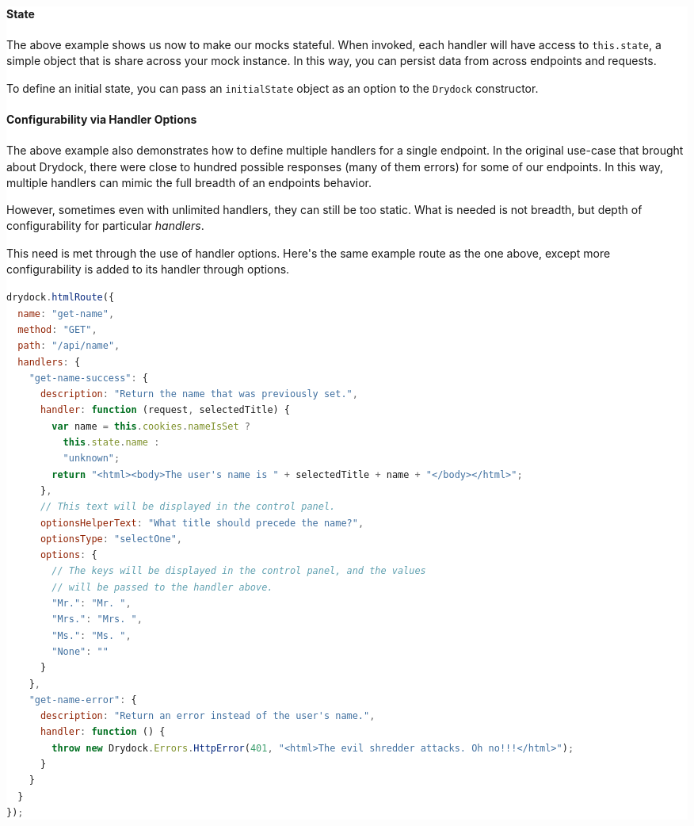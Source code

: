 
#### State

The above example shows us now to make our mocks stateful.  When invoked, each handler will have access to `this.state`, a simple object that is share across your mock instance.  In this way, you can persist data from across endpoints and requests.

To define an initial state, you can pass an `initialState` object as an option to the `Drydock` constructor.


#### Configurability via Handler Options

The above example also demonstrates how to define multiple handlers for a single endpoint.  In the original use-case that brought about Drydock, there were close to hundred possible responses (many of them errors) for some of our endpoints.  In this way, multiple handlers can mimic the full breadth of an endpoints behavior.

However, sometimes even with unlimited handlers, they can still be too static.  What is needed is not breadth, but depth of configurability for particular _handlers_.

This need is met through the use of handler options.  Here's the same example route as the one above, except more configurability is added to its handler through options.

```javascript
drydock.htmlRoute({
  name: "get-name",
  method: "GET",
  path: "/api/name",
  handlers: {
    "get-name-success": {
      description: "Return the name that was previously set.",
      handler: function (request, selectedTitle) {
        var name = this.cookies.nameIsSet ?
          this.state.name :
          "unknown";
        return "<html><body>The user's name is " + selectedTitle + name + "</body></html>";
      },
      // This text will be displayed in the control panel.
      optionsHelperText: "What title should precede the name?",
      optionsType: "selectOne",
      options: {
        // The keys will be displayed in the control panel, and the values
        // will be passed to the handler above.
        "Mr.": "Mr. ",
        "Mrs.": "Mrs. ",
        "Ms.": "Ms. ",
        "None": ""
      }
    },
    "get-name-error": {
      description: "Return an error instead of the user's name.",
      handler: function () {
        throw new Drydock.Errors.HttpError(401, "<html>The evil shredder attacks. Oh no!!!</html>");
      }
    }
  }
});
```
